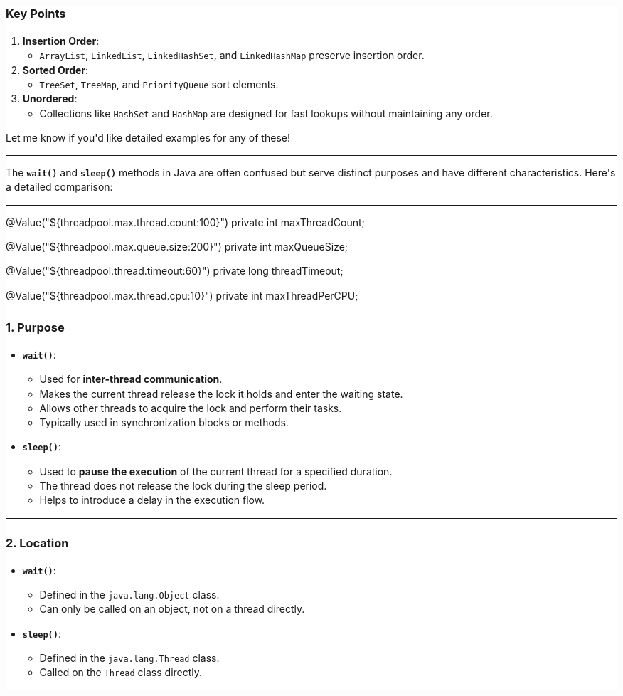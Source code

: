 ### **Key Points**
1. **Insertion Order**:
   - `ArrayList`, `LinkedList`, `LinkedHashSet`, and `LinkedHashMap` preserve insertion order.
2. **Sorted Order**:
   - `TreeSet`, `TreeMap`, and `PriorityQueue` sort elements.
3. **Unordered**:
   - Collections like `HashSet` and `HashMap` are designed for fast lookups without maintaining any order.

Let me know if you'd like detailed examples for any of these!

---

The **`wait()`** and **`sleep()`** methods in Java are often confused but serve distinct purposes and have different characteristics. Here's a detailed comparison:

---
@Value("${threadpool.max.thread.count:100}")
private int maxThreadCount;

@Value("${threadpool.max.queue.size:200}")
private int maxQueueSize;

@Value("${threadpool.thread.timeout:60}")
private long threadTimeout;

@Value("${threadpool.max.thread.cpu:10}")
private int maxThreadPerCPU;

### **1. Purpose**
- **`wait()`**:
  - Used for **inter-thread communication**.
  - Makes the current thread release the lock it holds and enter the waiting state.
  - Allows other threads to acquire the lock and perform their tasks.
  - Typically used in synchronization blocks or methods.

- **`sleep()`**:
  - Used to **pause the execution** of the current thread for a specified duration.
  - The thread does not release the lock during the sleep period.
  - Helps to introduce a delay in the execution flow.

---

### **2. Location**
- **`wait()`**:
  - Defined in the `java.lang.Object` class.
  - Can only be called on an object, not on a thread directly.

- **`sleep()`**:
  - Defined in the `java.lang.Thread` class.
  - Called on the `Thread` class directly.

---
